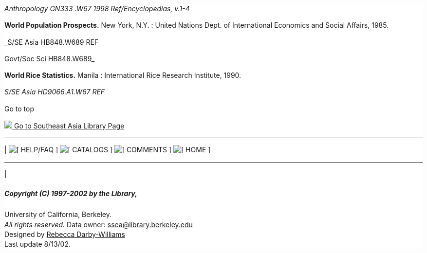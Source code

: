 _Anthropology GN333 .W67 1998 Ref/Encyclopedias, v.1-4_

**World Population Prospects.** New York, N.Y. : United Nations Dept. of
International Economics and Social Affairs, 1985.

_S/SE Asia HB848.W689 REF  
  
Govt/Soc Sci HB848.W689_

**World Rice Statistics.** Manila : International Rice Research Institute,
1990.

_S/SE Asia HD9066.A1.W67 REF_  

  
  
Go to top  
  
  
  
[![](http://www.lib.berkeley.edu/Images/go_up.gif) Go to Southeast Asia
Library Page](http://www.lib.berkeley.edu/SSEAL/SoutheastAsia/seares.html)  

  
  
  
  
  

* * *  
  
|  [ ![\[ HELP/FAQ
\]](http://www.lib.berkeley.edu/Images/help.gif)](http://www.lib.berkeley.edu/Help/)
[ ![\[ CATALOGS
\]](http://www.lib.berkeley.edu/Images/catalogs.gif)](http://www.lib.berkeley.edu/Catalogs/)
[ ![\[ COMMENTS
\]](http://www.lib.berkeley.edu/Images/comments.gif)](http://www.lib.berkeley.edu/Comments/)
[ ![\[ HOME
\]](http://www.lib.berkeley.edu/Images/home.gif)](http://www.lib.berkeley.edu/)

* * *  
  
|

##### Copyright (C) 1997-2002 by the Library,  
University of California, Berkeley.  
_All rights reserved._ Data owner:
[ssea@library.berkeley.edu](mailto:ssea@library.berkeley.edu)  
Designed by [Rebecca Darby-Williams](mailto:rdarbywi@library.berkeley.edu)  
Last update 8/13/02.

